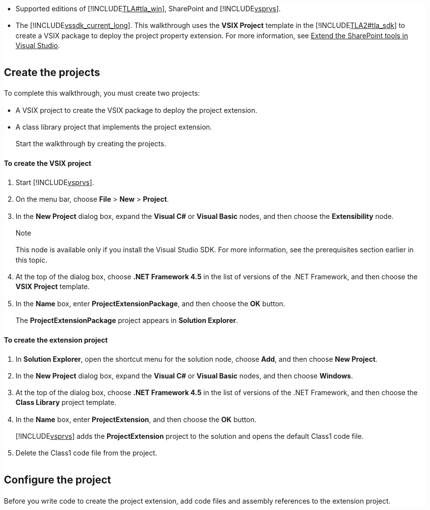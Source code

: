 -   Supported editions of [!INCLUDE[TLA#tla_win](../sharepoint/includes/tlasharptla-win-md.md)], SharePoint and [!INCLUDE[vsprvs](../sharepoint/includes/vsprvs-md.md)].

-   The [!INCLUDE[vssdk_current_long](../sharepoint/includes/vssdk-current-long-md.md)]. This walkthrough uses the **VSIX Project** template in the [!INCLUDE[TLA2#tla_sdk](../sharepoint/includes/tla2sharptla-sdk-md.md)] to create a VSIX package to deploy the project property extension. For more information, see [Extend the SharePoint tools in Visual Studio](../sharepoint/extending-the-sharepoint-tools-in-visual-studio.md).

## Create the projects
 To complete this walkthrough, you must create two projects:

- A VSIX project to create the VSIX package to deploy the project extension.

- A class library project that implements the project extension.

  Start the walkthrough by creating the projects.

#### To create the VSIX project

1.  Start [!INCLUDE[vsprvs](../sharepoint/includes/vsprvs-md.md)].

2.  On the menu bar, choose **File** > **New** > **Project**.

3.  In the **New Project** dialog box, expand the **Visual C#** or **Visual Basic** nodes, and then choose the **Extensibility** node.

    > [!NOTE]
    >  This node is available only if you install the Visual Studio SDK. For more information, see the prerequisites section earlier in this topic.

4.  At the top of the dialog box, choose **.NET Framework 4.5** in the list of versions of the .NET Framework, and then choose the **VSIX Project** template.

5.  In the **Name** box, enter **ProjectExtensionPackage**, and then choose the **OK** button.

     The **ProjectExtensionPackage** project appears in **Solution Explorer**.

#### To create the extension project

1.  In **Solution Explorer**, open the shortcut menu for the solution node, choose **Add**, and then choose **New Project**.

2.  In the **New Project** dialog box, expand the **Visual C#** or **Visual Basic** nodes, and then choose **Windows**.

3.  At the top of the dialog box, choose **.NET Framework 4.5** in the list of versions of the .NET Framework, and then choose the **Class Library** project template.

4.  In the **Name** box, enter **ProjectExtension**, and then choose the **OK** button.

     [!INCLUDE[vsprvs](../sharepoint/includes/vsprvs-md.md)] adds the **ProjectExtension** project to the solution and opens the default Class1 code file.

5.  Delete the Class1 code file from the project.

## Configure the project
 Before you write code to create the project extension, add code files and assembly references to the extension project.

